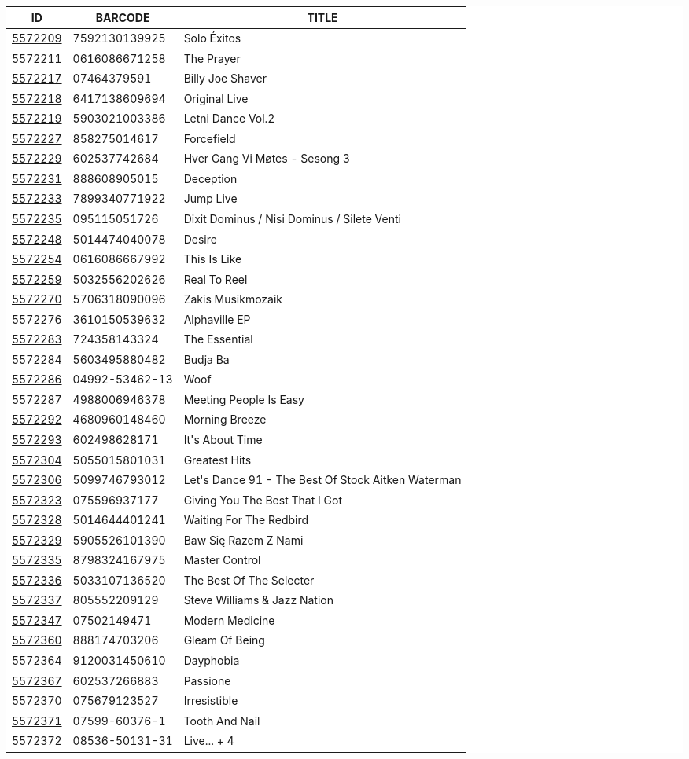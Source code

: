 | ID   | BARCODE   | TITLE |
| ---- | --------- | ----- |
| [5572209](https://www.discogs.com/release/5572209) | 7592130139925 | Solo Éxitos |
| [5572211](https://www.discogs.com/release/5572211) | 0616086671258 | The Prayer |
| [5572217](https://www.discogs.com/release/5572217) | 07464379591 | Billy Joe Shaver |
| [5572218](https://www.discogs.com/release/5572218) | 6417138609694 | Original Live |
| [5572219](https://www.discogs.com/release/5572219) | 5903021003386 | Letni Dance Vol.2 |
| [5572227](https://www.discogs.com/release/5572227) | 858275014617 | Forcefield |
| [5572229](https://www.discogs.com/release/5572229) | 602537742684 | Hver Gang Vi Møtes - Sesong 3 |
| [5572231](https://www.discogs.com/release/5572231) | 888608905015 | Deception |
| [5572233](https://www.discogs.com/release/5572233) | 7899340771922 | Jump Live |
| [5572235](https://www.discogs.com/release/5572235) | 095115051726 | Dixit Dominus / Nisi Dominus / Silete Venti |
| [5572248](https://www.discogs.com/release/5572248) | 5014474040078 | Desire |
| [5572254](https://www.discogs.com/release/5572254) | 0616086667992 | This Is Like |
| [5572259](https://www.discogs.com/release/5572259) | 5032556202626 | Real To Reel |
| [5572270](https://www.discogs.com/release/5572270) | 5706318090096 | Zakis Musikmozaik |
| [5572276](https://www.discogs.com/release/5572276) | 3610150539632 | Alphaville EP |
| [5572283](https://www.discogs.com/release/5572283) | 724358143324 | The Essential |
| [5572284](https://www.discogs.com/release/5572284) | 5603495880482 | Budja Ba |
| [5572286](https://www.discogs.com/release/5572286) | 04992-53462-13 | Woof |
| [5572287](https://www.discogs.com/release/5572287) | 4988006946378 | Meeting People Is Easy |
| [5572292](https://www.discogs.com/release/5572292) | 4680960148460 | Morning Breeze |
| [5572293](https://www.discogs.com/release/5572293) | 602498628171 | It's About Time |
| [5572304](https://www.discogs.com/release/5572304) | 5055015801031 | Greatest Hits |
| [5572306](https://www.discogs.com/release/5572306) | 5099746793012 | Let's Dance 91 - The Best Of Stock Aitken Waterman |
| [5572323](https://www.discogs.com/release/5572323) | 075596937177 | Giving You The Best That I Got |
| [5572328](https://www.discogs.com/release/5572328) | 5014644401241 | Waiting For The Redbird |
| [5572329](https://www.discogs.com/release/5572329) | 5905526101390 | Baw Się Razem Z Nami |
| [5572335](https://www.discogs.com/release/5572335) | 8798324167975 | Master Control |
| [5572336](https://www.discogs.com/release/5572336) | 5033107136520 | The Best Of The Selecter |
| [5572337](https://www.discogs.com/release/5572337) | 805552209129 | Steve Williams & Jazz Nation |
| [5572347](https://www.discogs.com/release/5572347) | 07502149471 | Modern Medicine |
| [5572360](https://www.discogs.com/release/5572360) | 888174703206 | Gleam Of Being |
| [5572364](https://www.discogs.com/release/5572364) | 9120031450610 | Dayphobia |
| [5572367](https://www.discogs.com/release/5572367) | 602537266883 | Passione |
| [5572370](https://www.discogs.com/release/5572370) | 075679123527 | Irresistible |
| [5572371](https://www.discogs.com/release/5572371) | 07599-60376-1 | Tooth And Nail |
| [5572372](https://www.discogs.com/release/5572372) | 08536-50131-31 | Live... + 4 |